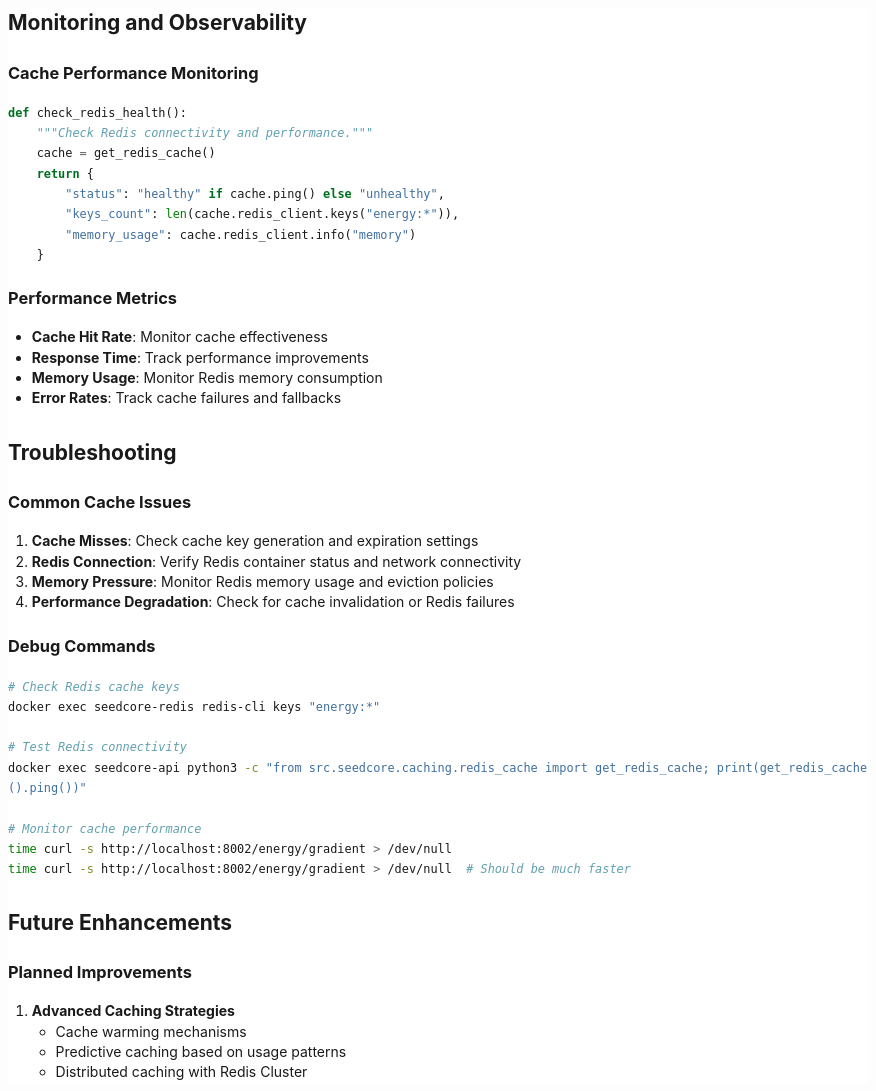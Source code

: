 
## Monitoring and Observability

### Cache Performance Monitoring
```python
def check_redis_health():
    """Check Redis connectivity and performance."""
    cache = get_redis_cache()
    return {
        "status": "healthy" if cache.ping() else "unhealthy",
        "keys_count": len(cache.redis_client.keys("energy:*")),
        "memory_usage": cache.redis_client.info("memory")
    }
```

### Performance Metrics
- **Cache Hit Rate**: Monitor cache effectiveness
- **Response Time**: Track performance improvements
- **Memory Usage**: Monitor Redis memory consumption
- **Error Rates**: Track cache failures and fallbacks

## Troubleshooting

### Common Cache Issues
1. **Cache Misses**: Check cache key generation and expiration settings
2. **Redis Connection**: Verify Redis container status and network connectivity
3. **Memory Pressure**: Monitor Redis memory usage and eviction policies
4. **Performance Degradation**: Check for cache invalidation or Redis failures

### Debug Commands
```bash
# Check Redis cache keys
docker exec seedcore-redis redis-cli keys "energy:*"

# Test Redis connectivity
docker exec seedcore-api python3 -c "from src.seedcore.caching.redis_cache import get_redis_cache; print(get_redis_cache().ping())"

# Monitor cache performance
time curl -s http://localhost:8002/energy/gradient > /dev/null
time curl -s http://localhost:8002/energy/gradient > /dev/null  # Should be much faster
```

## Future Enhancements

### Planned Improvements
1. **Advanced Caching Strategies**
   - Cache warming mechanisms
   - Predictive caching based on usage patterns
   - Distributed caching with Redis Cluster
